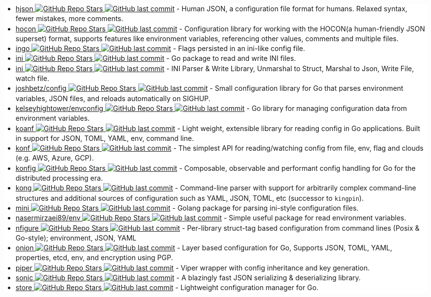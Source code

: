 - [hjson ![GitHub Repo Stars](https://img.shields.io/github/stars/hjson/hjson-go) ![GitHub last commit](https://img.shields.io/github/last-commit/hjson/hjson-go)](https://github.com/hjson/hjson-go) - Human JSON, a configuration file format for humans. Relaxed syntax, fewer mistakes, more comments.
- [hocon ![GitHub Repo Stars](https://img.shields.io/github/stars/gurkankaymak/hocon) ![GitHub last commit](https://img.shields.io/github/last-commit/gurkankaymak/hocon)](https://github.com/gurkankaymak/hocon) - Configuration library for working with the HOCON(a human-friendly JSON superset) format, supports features like environment variables, referencing other values, comments and multiple files.
- [ingo ![GitHub Repo Stars](https://img.shields.io/github/stars/schachmat/ingo) ![GitHub last commit](https://img.shields.io/github/last-commit/schachmat/ingo)](https://github.com/schachmat/ingo) - Flags persisted in an ini-like config file.
- [ini ![GitHub Repo Stars](https://img.shields.io/github/stars/go-ini/ini) ![GitHub last commit](https://img.shields.io/github/last-commit/go-ini/ini)](https://github.com/go-ini/ini) - Go package to read and write INI files.
- [ini ![GitHub Repo Stars](https://img.shields.io/github/stars/wlevene/ini) ![GitHub last commit](https://img.shields.io/github/last-commit/wlevene/ini)](https://github.com/wlevene/ini) - INI Parser & Write Library, Unmarshal to Struct, Marshal to Json, Write File, watch file.
- [joshbetz/config ![GitHub Repo Stars](https://img.shields.io/github/stars/joshbetz/config) ![GitHub last commit](https://img.shields.io/github/last-commit/joshbetz/config)](https://github.com/joshbetz/config) - Small configuration library for Go that parses environment variables, JSON files, and reloads automatically on SIGHUP.
- [kelseyhightower/envconfig ![GitHub Repo Stars](https://img.shields.io/github/stars/kelseyhightower/envconfig) ![GitHub last commit](https://img.shields.io/github/last-commit/kelseyhightower/envconfig)](https://github.com/kelseyhightower/envconfig) - Go library for managing configuration data from environment variables.
- [koanf ![GitHub Repo Stars](https://img.shields.io/github/stars/knadh/koanf) ![GitHub last commit](https://img.shields.io/github/last-commit/knadh/koanf)](https://github.com/knadh/koanf) - Light weight, extensible library for reading config in Go applications. Built in support for JSON, TOML, YAML, env, command line.
- [konf ![GitHub Repo Stars](https://img.shields.io/github/stars/nil-go/konf) ![GitHub last commit](https://img.shields.io/github/last-commit/nil-go/konf)](https://github.com/nil-go/konf) - The simplest API for reading/watching config from file, env, flag and clouds (e.g. AWS, Azure, GCP).
- [konfig ![GitHub Repo Stars](https://img.shields.io/github/stars/lalamove/konfig) ![GitHub last commit](https://img.shields.io/github/last-commit/lalamove/konfig)](https://github.com/lalamove/konfig) - Composable, observable and performant config handling for Go for the distributed processing era.
- [kong ![GitHub Repo Stars](https://img.shields.io/github/stars/alecthomas/kong) ![GitHub last commit](https://img.shields.io/github/last-commit/alecthomas/kong)](https://github.com/alecthomas/kong) - Command-line parser with support for arbitrarily complex command-line structures and additional sources of configuration such as YAML, JSON, TOML, etc (successor to `kingpin`).
- [mini ![GitHub Repo Stars](https://img.shields.io/github/stars/sasbury/mini) ![GitHub last commit](https://img.shields.io/github/last-commit/sasbury/mini)](https://github.com/sasbury/mini) - Golang package for parsing ini-style configuration files.
- [nasermirzaei89/env ![GitHub Repo Stars](https://img.shields.io/github/stars/nasermirzaei89/env) ![GitHub last commit](https://img.shields.io/github/last-commit/nasermirzaei89/env)](https://github.com/nasermirzaei89/env) - Simple useful package for read environment variables.
- [nfigure ![GitHub Repo Stars](https://img.shields.io/github/stars/muir/nfigure) ![GitHub last commit](https://img.shields.io/github/last-commit/muir/nfigure)](https://github.com/muir/nfigure) - Per-library struct-tag based configuration from command lines (Posix & Go-style); environment, JSON, YAML
- [onion ![GitHub Repo Stars](https://img.shields.io/github/stars/goraz/onion) ![GitHub last commit](https://img.shields.io/github/last-commit/goraz/onion)](https://github.com/goraz/onion) - Layer based configuration for Go, Supports JSON, TOML, YAML, properties, etcd, env, and encryption using PGP.
- [piper ![GitHub Repo Stars](https://img.shields.io/github/stars/Yiling-J/piper) ![GitHub last commit](https://img.shields.io/github/last-commit/Yiling-J/piper)](https://github.com/Yiling-J/piper) - Viper wrapper with config inheritance and key generation.
- [sonic ![GitHub Repo Stars](https://img.shields.io/github/stars/bytedance/sonic) ![GitHub last commit](https://img.shields.io/github/last-commit/bytedance/sonic)](https://github.com/bytedance/sonic) - A blazingly fast JSON serializing & deserializing library.
- [store ![GitHub Repo Stars](https://img.shields.io/github/stars/tucnak/store) ![GitHub last commit](https://img.shields.io/github/last-commit/tucnak/store)](https://github.com/tucnak/store) - Lightweight configuration manager for Go.